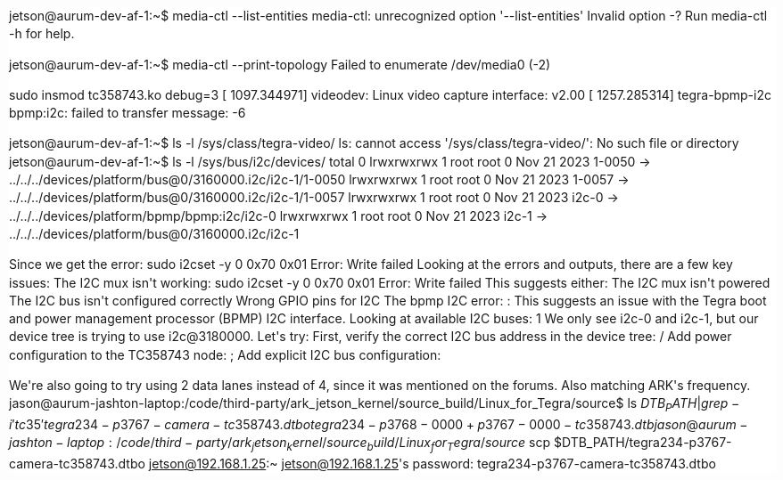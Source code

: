 jetson@aurum-dev-af-1:~$ media-ctl --list-entities
media-ctl: unrecognized option '--list-entities'
Invalid option -?
Run media-ctl -h for help.

jetson@aurum-dev-af-1:~$ media-ctl --print-topology
Failed to enumerate /dev/media0 (-2)

sudo insmod tc358743.ko debug=3
[ 1097.344971] videodev: Linux video capture interface: v2.00
[ 1257.285314] tegra-bpmp-i2c bpmp:i2c: failed to transfer message: -6

jetson@aurum-dev-af-1:~$ ls -l /sys/class/tegra-video/
ls: cannot access '/sys/class/tegra-video/': No such file or directory
jetson@aurum-dev-af-1:~$ ls -l /sys/bus/i2c/devices/
total 0
lrwxrwxrwx 1 root root 0 Nov 21  2023 1-0050 -> ../../../devices/platform/bus@0/3160000.i2c/i2c-1/1-0050
lrwxrwxrwx 1 root root 0 Nov 21  2023 1-0057 -> ../../../devices/platform/bus@0/3160000.i2c/i2c-1/1-0057
lrwxrwxrwx 1 root root 0 Nov 21  2023 i2c-0 -> ../../../devices/platform/bpmp/bpmp:i2c/i2c-0
lrwxrwxrwx 1 root root 0 Nov 21  2023 i2c-1 -> ../../../devices/platform/bus@0/3160000.i2c/i2c-1

Since we get the error:
sudo i2cset -y 0 0x70 0x01
Error: Write failed
Looking at the errors and outputs, there are a few key issues:
The I2C mux isn't working:
sudo i2cset -y 0 0x70 0x01
Error: Write failed
This suggests either:
The I2C mux isn't powered
The I2C bus isn't configured correctly
Wrong GPIO pins for I2C
The bpmp I2C error:
:
This suggests an issue with the Tegra boot and power management processor (BPMP) I2C interface.
Looking at available I2C buses:
1
We only see i2c-0 and i2c-1, but our device tree is trying to use i2c@3180000.
Let's try:
First, verify the correct I2C bus address in the device tree:
/
Add power configuration to the TC358743 node:
;
Add explicit I2C bus configuration:

We're also going to try using 2 data lanes instead of 4, since it was mentioned on the forums.
Also matching ARK's frequency.
jason@aurum-jashton-laptop:/code/third-party/ark_jetson_kernel/source_build/Linux_for_Tegra/source$ ls $DTB_PATH | grep -i 'tc35'
tegra234-p3767-camera-tc358743.dtbo
tegra234-p3768-0000+p3767-0000-tc358743.dtb
jason@aurum-jashton-laptop:/code/third-party/ark_jetson_kernel/source_build/Linux_for_Tegra/source$ scp $DTB_PATH/tegra234-p3767-camera-tc358743.dtbo jetson@192.168.1.25:~
jetson@192.168.1.25's password: 
tegra234-p3767-camera-tc358743.dtbo           
